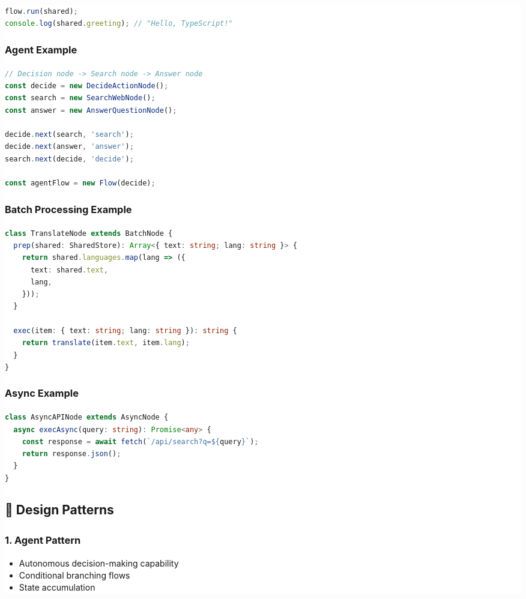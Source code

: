 ```typescript
flow.run(shared);
console.log(shared.greeting); // "Hello, TypeScript!"
```

### Agent Example

```typescript
// Decision node -> Search node -> Answer node
const decide = new DecideActionNode();
const search = new SearchWebNode();
const answer = new AnswerQuestionNode();

decide.next(search, 'search');
decide.next(answer, 'answer');
search.next(decide, 'decide');

const agentFlow = new Flow(decide);
```

### Batch Processing Example

```typescript
class TranslateNode extends BatchNode {
  prep(shared: SharedStore): Array<{ text: string; lang: string }> {
    return shared.languages.map(lang => ({
      text: shared.text,
      lang,
    }));
  }

  exec(item: { text: string; lang: string }): string {
    return translate(item.text, item.lang);
  }
}
```

### Async Example

```typescript
class AsyncAPINode extends AsyncNode {
  async execAsync(query: string): Promise<any> {
    const response = await fetch(`/api/search?q=${query}`);
    return response.json();
  }
}
```

## 🎨 Design Patterns

### 1. Agent Pattern

- Autonomous decision-making capability
- Conditional branching flows
- State accumulation
